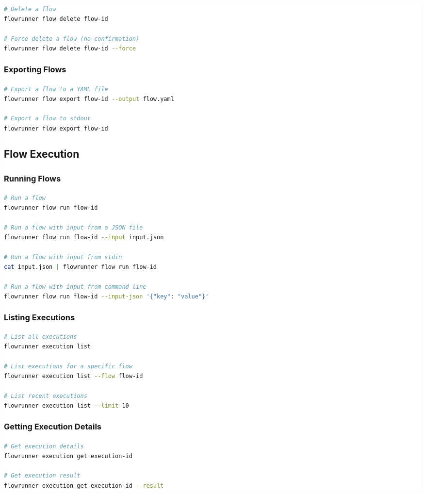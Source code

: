 ```bash
# Delete a flow
flowrunner flow delete flow-id

# Force delete a flow (no confirmation)
flowrunner flow delete flow-id --force
```

### Exporting Flows

```bash
# Export a flow to a YAML file
flowrunner flow export flow-id --output flow.yaml

# Export a flow to stdout
flowrunner flow export flow-id
```

## Flow Execution

### Running Flows

```bash
# Run a flow
flowrunner flow run flow-id

# Run a flow with input from a JSON file
flowrunner flow run flow-id --input input.json

# Run a flow with input from stdin
cat input.json | flowrunner flow run flow-id

# Run a flow with input from command line
flowrunner flow run flow-id --input-json '{"key": "value"}'
```

### Listing Executions

```bash
# List all executions
flowrunner execution list

# List executions for a specific flow
flowrunner execution list --flow flow-id

# List recent executions
flowrunner execution list --limit 10
```

### Getting Execution Details

```bash
# Get execution details
flowrunner execution get execution-id

# Get execution result
flowrunner execution get execution-id --result
```
